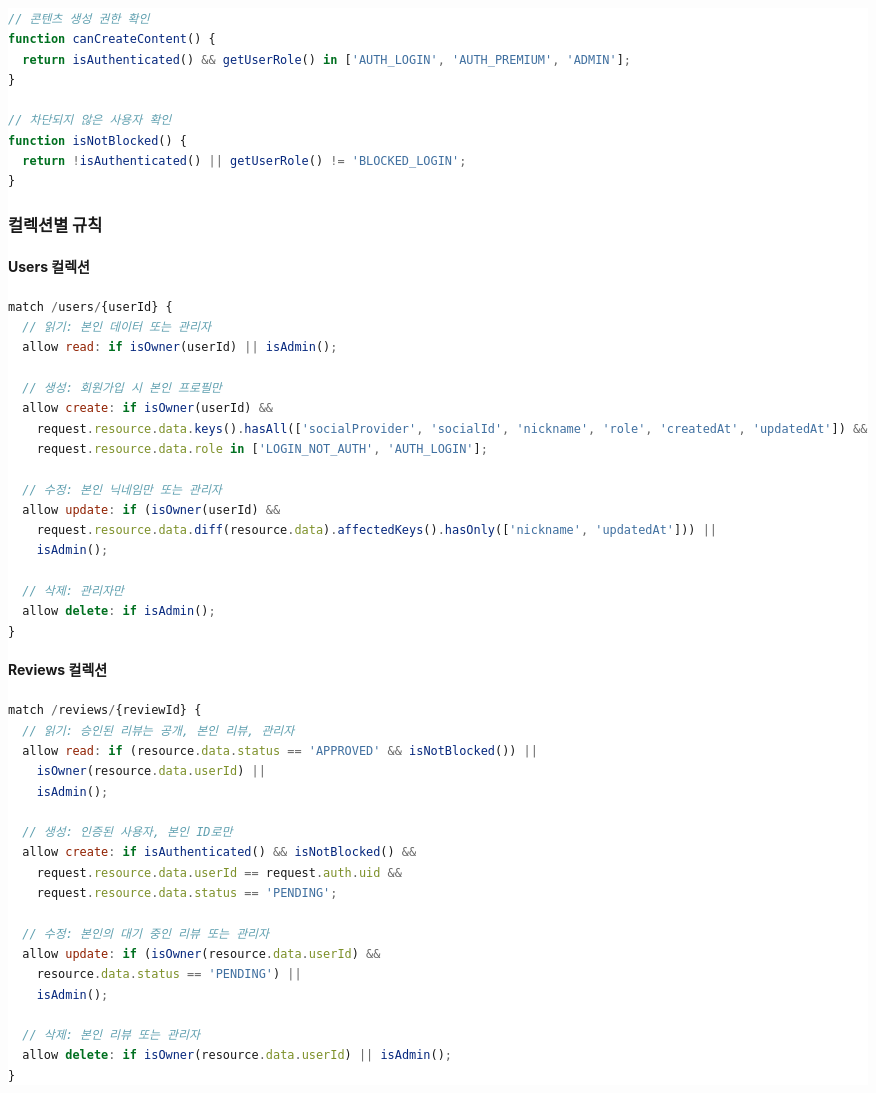 ```javascript
// 콘텐츠 생성 권한 확인
function canCreateContent() {
  return isAuthenticated() && getUserRole() in ['AUTH_LOGIN', 'AUTH_PREMIUM', 'ADMIN'];
}

// 차단되지 않은 사용자 확인
function isNotBlocked() {
  return !isAuthenticated() || getUserRole() != 'BLOCKED_LOGIN';
}
```

### 컬렉션별 규칙

#### Users 컬렉션

```javascript
match /users/{userId} {
  // 읽기: 본인 데이터 또는 관리자
  allow read: if isOwner(userId) || isAdmin();
  
  // 생성: 회원가입 시 본인 프로필만
  allow create: if isOwner(userId) && 
    request.resource.data.keys().hasAll(['socialProvider', 'socialId', 'nickname', 'role', 'createdAt', 'updatedAt']) &&
    request.resource.data.role in ['LOGIN_NOT_AUTH', 'AUTH_LOGIN'];
  
  // 수정: 본인 닉네임만 또는 관리자
  allow update: if (isOwner(userId) && 
    request.resource.data.diff(resource.data).affectedKeys().hasOnly(['nickname', 'updatedAt'])) ||
    isAdmin();
  
  // 삭제: 관리자만
  allow delete: if isAdmin();
}
```

#### Reviews 컬렉션

```javascript
match /reviews/{reviewId} {
  // 읽기: 승인된 리뷰는 공개, 본인 리뷰, 관리자
  allow read: if (resource.data.status == 'APPROVED' && isNotBlocked()) ||
    isOwner(resource.data.userId) ||
    isAdmin();
  
  // 생성: 인증된 사용자, 본인 ID로만
  allow create: if isAuthenticated() && isNotBlocked() &&
    request.resource.data.userId == request.auth.uid &&
    request.resource.data.status == 'PENDING';
  
  // 수정: 본인의 대기 중인 리뷰 또는 관리자
  allow update: if (isOwner(resource.data.userId) && 
    resource.data.status == 'PENDING') ||
    isAdmin();
  
  // 삭제: 본인 리뷰 또는 관리자
  allow delete: if isOwner(resource.data.userId) || isAdmin();
}
```
